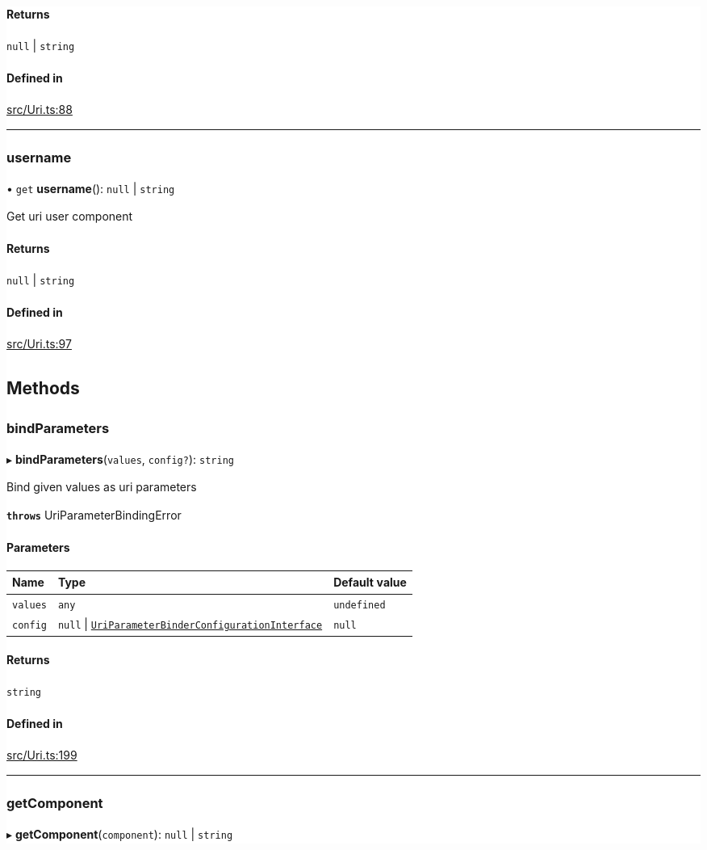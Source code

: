 #### Returns

``null`` \| `string`

#### Defined in

[src/Uri.ts:88](https://github.com/nonetallt/front-to-back-router/blob/ae9086a/src/Uri.ts#L88)

___

### username

• `get` **username**(): ``null`` \| `string`

Get uri user component

#### Returns

``null`` \| `string`

#### Defined in

[src/Uri.ts:97](https://github.com/nonetallt/front-to-back-router/blob/ae9086a/src/Uri.ts#L97)

## Methods

### bindParameters

▸ **bindParameters**(`values`, `config?`): `string`

Bind given values as uri parameters

**`throws`** UriParameterBindingError

#### Parameters

| Name | Type | Default value |
| :------ | :------ | :------ |
| `values` | `any` | `undefined` |
| `config` | ``null`` \| [`UriParameterBinderConfigurationInterface`](../interfaces/UriParameterBinderConfigurationInterface.md) | `null` |

#### Returns

`string`

#### Defined in

[src/Uri.ts:199](https://github.com/nonetallt/front-to-back-router/blob/ae9086a/src/Uri.ts#L199)

___

### getComponent

▸ **getComponent**(`component`): ``null`` \| `string`
